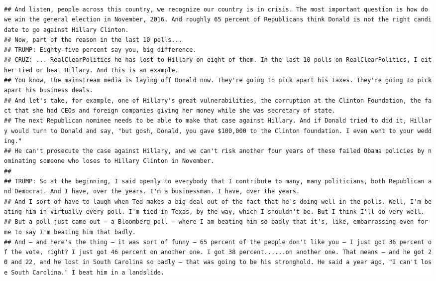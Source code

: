     ## And listen, people across this country, we recognize our country is in crisis. The most important question is how do we win the general election in November, 2016. And roughly 65 percent of Republicans think Donald is not the right candidate to go against Hillary Clinton. 
    ## Now, part of the reason in the last 10 polls... 
    ## TRUMP: Eighty-five percent say you, big difference. 
    ## CRUZ: ... RealClearPolitics he has lost to Hillary on eight of them. In the last 10 polls on RealClearPolitics, I either tied or beat Hillary. And this is an example. 
    ## You know, the mainstream media is laying off Donald now. They're going to pick apart his taxes. They're going to pick apart his business deals. 
    ## And let's take, for example, one of Hillary's great vulnerabilities, the corruption at the Clinton Foundation, the fact that she had CEOs and foreign companies giving her money while she was secretary of state. 
    ## The next Republican nominee needs to be able to make that case against Hillary. And if Donald tried to did it, Hillary would turn to Donald and say, "but gosh, Donald, you gave $100,000 to the Clinton foundation. I even went to your wedding." 
    ## He can't prosecute the case against Hillary, and we can't risk another four years of these failed Obama policies by nominating someone who loses to Hillary Clinton in November. 
    ##  
    ## TRUMP: So at the beginning, I said openly to everybody that I contribute to many, many politicians, both Republican and Democrat. And I have, over the years. I'm a businessman. I have, over the years. 
    ## And I sort of have to laugh when Ted makes a big deal out of the fact that he's doing well in the polls. Well, I'm beating him in virtually every poll. I'm tied in Texas, by the way, which I shouldn't be. But I think I'll do very well. 
    ## But a poll just came out — a Bloomberg poll — where I am beating him so badly that it's, like, embarrassing even for me to say I'm beating him that badly. 
    ## And — and here's the thing — it was sort of funny — 65 percent of the people don't like you — I just got 36 percent of the vote, right? I just got 46 percent on another one. I got 38 percent......on another one. That means — and he got 20 and 22, and he lost in South Carolina so badly — that was going to be his stronghold. He said a year ago, "I can't lose South Carolina." I beat him in a landslide. 